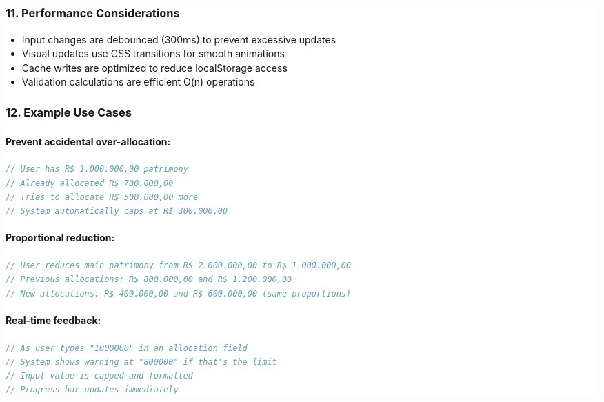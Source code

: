 ### 11. Performance Considerations

- Input changes are debounced (300ms) to prevent excessive updates
- Visual updates use CSS transitions for smooth animations
- Cache writes are optimized to reduce localStorage access
- Validation calculations are efficient O(n) operations

### 12. Example Use Cases

#### Prevent accidental over-allocation:
```javascript
// User has R$ 1.000.000,00 patrimony
// Already allocated R$ 700.000,00
// Tries to allocate R$ 500.000,00 more
// System automatically caps at R$ 300.000,00
```

#### Proportional reduction:
```javascript
// User reduces main patrimony from R$ 2.000.000,00 to R$ 1.000.000,00
// Previous allocations: R$ 800.000,00 and R$ 1.200.000,00
// New allocations: R$ 400.000,00 and R$ 600.000,00 (same proportions)
```

#### Real-time feedback:
```javascript
// As user types "1000000" in an allocation field
// System shows warning at "800000" if that's the limit
// Input value is capped and formatted
// Progress bar updates immediately
```
